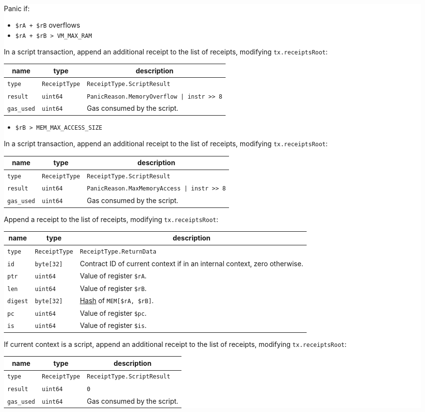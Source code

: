 Panic if:

- `$rA + $rB` overflows
- `$rA + $rB > VM_MAX_RAM`

In a script transaction, append an additional receipt to the list of receipts, modifying `tx.receiptsRoot`:

| name       | type          | description                                                             |
|------------|---------------|-------------------------------------------------------------------------|
| `type`     | `ReceiptType` | `ReceiptType.ScriptResult`                                              |
| `result`   | `uint64`      | ```PanicReason.MemoryOverflow \| instr >> 8```                          |
| `gas_used` | `uint64`      | Gas consumed by the script.                                             |

- `$rB > MEM_MAX_ACCESS_SIZE`

In a script transaction, append an additional receipt to the list of receipts, modifying `tx.receiptsRoot`:

| name       | type          | description                                                             |
|------------|---------------|-------------------------------------------------------------------------|
| `type`     | `ReceiptType` | `ReceiptType.ScriptResult`                                              |
| `result`   | `uint64`      | ```PanicReason.MaxMemoryAccess \| instr >> 8```                         |
| `gas_used` | `uint64`      | Gas consumed by the script.                                             |

Append a receipt to the list of receipts, modifying `tx.receiptsRoot`:

| name     | type          | description                                                               |
|----------|---------------|---------------------------------------------------------------------------|
| `type`   | `ReceiptType` | `ReceiptType.ReturnData`                                                  |
| `id`     | `byte[32]`    | Contract ID of current context if in an internal context, zero otherwise. |
| `ptr`    | `uint64`      | Value of register `$rA`.                                                  |
| `len`    | `uint64`      | Value of register `$rB`.                                                  |
| `digest` | `byte[32]`    | [Hash](#s256-sha-2-256) of `MEM[$rA, $rB]`.                               |
| `pc`     | `uint64`      | Value of register `$pc`.                                                  |
| `is`     | `uint64`      | Value of register `$is`.                                                  |

If current context is a script, append an additional receipt to the list of receipts, modifying `tx.receiptsRoot`:

| name       | type          | description                                                               |
|------------|---------------|---------------------------------------------------------------------------|
| `type`     | `ReceiptType` | `ReceiptType.ScriptResult`                                                |
| `result`   | `uint64`      | `0`                                                                       |
| `gas_used` | `uint64`      | Gas consumed by the script.                                               |
